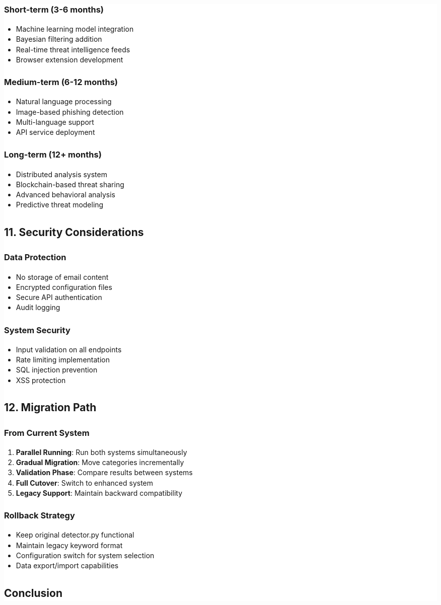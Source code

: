 ### Short-term (3-6 months)
- Machine learning model integration
- Bayesian filtering addition
- Real-time threat intelligence feeds
- Browser extension development

### Medium-term (6-12 months)
- Natural language processing
- Image-based phishing detection
- Multi-language support
- API service deployment

### Long-term (12+ months)
- Distributed analysis system
- Blockchain-based threat sharing
- Advanced behavioral analysis
- Predictive threat modeling

## 11. Security Considerations

### Data Protection
- No storage of email content
- Encrypted configuration files
- Secure API authentication
- Audit logging

### System Security
- Input validation on all endpoints
- Rate limiting implementation
- SQL injection prevention
- XSS protection

## 12. Migration Path

### From Current System
1. **Parallel Running**: Run both systems simultaneously
2. **Gradual Migration**: Move categories incrementally
3. **Validation Phase**: Compare results between systems
4. **Full Cutover**: Switch to enhanced system
5. **Legacy Support**: Maintain backward compatibility

### Rollback Strategy
- Keep original detector.py functional
- Maintain legacy keyword format
- Configuration switch for system selection
- Data export/import capabilities

## Conclusion
